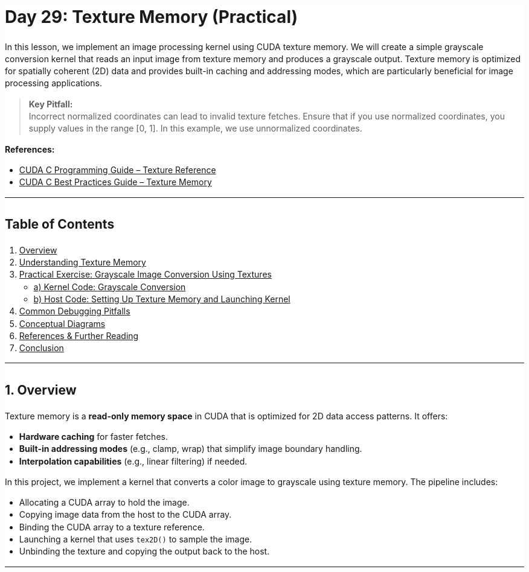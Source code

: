 # Day 29: Texture Memory (Practical)

In this lesson, we implement an image processing kernel using CUDA texture memory. We will create a simple grayscale conversion kernel that reads an input image from texture memory and produces a grayscale output. Texture memory is optimized for spatially coherent (2D) data and provides built-in caching and addressing modes, which are particularly beneficial for image processing applications.

> **Key Pitfall:**  
> Incorrect normalized coordinates can lead to invalid texture fetches. Ensure that if you use normalized coordinates, you supply values in the range [0, 1]. In this example, we use unnormalized coordinates.

**References:**  
- [CUDA C Programming Guide – Texture Reference](https://docs.nvidia.com/cuda/cuda-c-programming-guide/index.html#texture-memory)  
- [CUDA C Best Practices Guide – Texture Memory](https://docs.nvidia.com/cuda/cuda-c-best-practices-guide/index.html#texture-memory)

---

## Table of Contents

1. [Overview](#1-overview)  
2. [Understanding Texture Memory](#2-understanding-texture-memory)  
3. [Practical Exercise: Grayscale Image Conversion Using Textures](#3-practical-exercise-grayscale-image-conversion-using-textures)  
    - [a) Kernel Code: Grayscale Conversion](#a-kernel-code-grayscale-conversion)  
    - [b) Host Code: Setting Up Texture Memory and Launching Kernel](#b-host-code-setting-up-texture-memory-and-launching-kernel)  
4. [Common Debugging Pitfalls](#4-common-debugging-pitfalls)  
5. [Conceptual Diagrams](#5-conceptual-diagrams)  
6. [References & Further Reading](#6-references--further-reading)  
7. [Conclusion](#7-conclusion)  

---

## 1. Overview

Texture memory is a **read-only memory space** in CUDA that is optimized for 2D data access patterns. It offers:
- **Hardware caching** for faster fetches.
- **Built-in addressing modes** (e.g., clamp, wrap) that simplify image boundary handling.
- **Interpolation capabilities** (e.g., linear filtering) if needed.

In this project, we implement a kernel that converts a color image to grayscale using texture memory. The pipeline includes:
- Allocating a CUDA array to hold the image.
- Copying image data from the host to the CUDA array.
- Binding the CUDA array to a texture reference.
- Launching a kernel that uses `tex2D()` to sample the image.
- Unbinding the texture and copying the output back to the host.

---